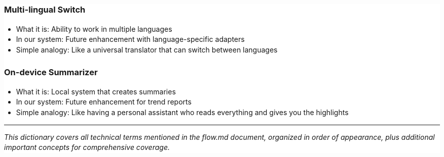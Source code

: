 ### **Multi-lingual Switch**
- What it is: Ability to work in multiple languages
- In our system: Future enhancement with language-specific adapters
- Simple analogy: Like a universal translator that can switch between languages

### **On-device Summarizer**
- What it is: Local system that creates summaries
- In our system: Future enhancement for trend reports
- Simple analogy: Like having a personal assistant who reads everything and gives you the highlights

---

*This dictionary covers all technical terms mentioned in the flow.md document, organized in order of appearance, plus additional important concepts for comprehensive coverage.* 